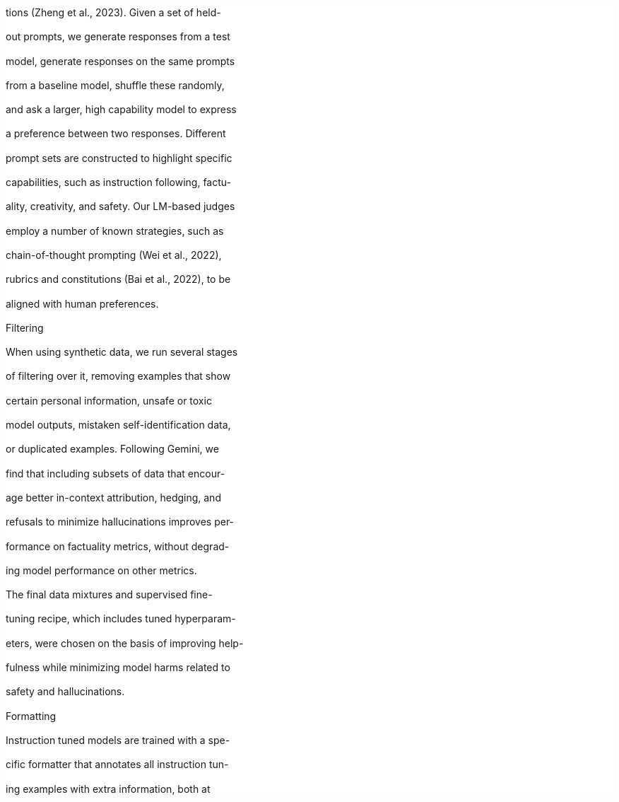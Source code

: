 tions (Zheng et al., 2023). Given a set of held-

out prompts, we generate responses from a test

model, generate responses on the same prompts

from a baseline model, shuffle these randomly,

and ask a larger, high capability model to express

a preference between two responses. Different

prompt sets are constructed to highlight specific

capabilities, such as instruction following, factu-

ality, creativity, and safety. Our LM-based judges

employ a number of known strategies, such as

chain-of-thought prompting (Wei et al., 2022),

rubrics and constitutions (Bai et al., 2022), to be

aligned with human preferences.

Filtering

When using synthetic data, we run several stages

of filtering over it, removing examples that show

certain personal information, unsafe or toxic

model outputs, mistaken self-identification data,

or duplicated examples. Following Gemini, we

find that including subsets of data that encour-

age better in-context attribution, hedging, and

refusals to minimize hallucinations improves per-

formance on factuality metrics, without degrad-

ing model performance on other metrics.

The final data mixtures and supervised fine-

tuning recipe, which includes tuned hyperparam-

eters, were chosen on the basis of improving help-

fulness while minimizing model harms related to

safety and hallucinations.

Formatting

Instruction tuned models are trained with a spe-

cific formatter that annotates all instruction tun-

ing examples with extra information, both at
